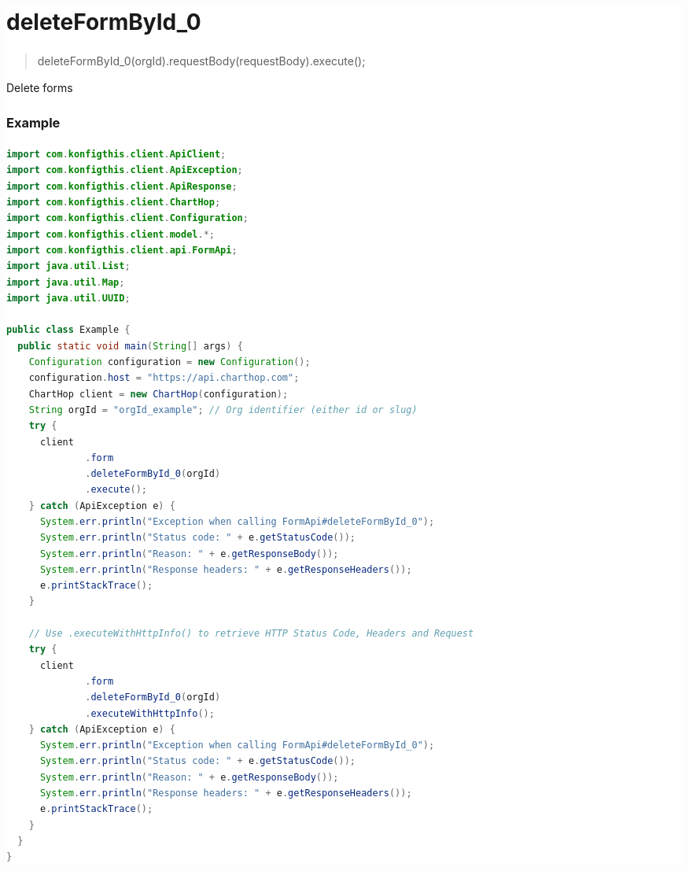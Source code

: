 <a name="deleteFormById_0"></a>
# **deleteFormById_0**
> deleteFormById_0(orgId).requestBody(requestBody).execute();

Delete forms



### Example
```java
import com.konfigthis.client.ApiClient;
import com.konfigthis.client.ApiException;
import com.konfigthis.client.ApiResponse;
import com.konfigthis.client.ChartHop;
import com.konfigthis.client.Configuration;
import com.konfigthis.client.model.*;
import com.konfigthis.client.api.FormApi;
import java.util.List;
import java.util.Map;
import java.util.UUID;

public class Example {
  public static void main(String[] args) {
    Configuration configuration = new Configuration();
    configuration.host = "https://api.charthop.com";
    ChartHop client = new ChartHop(configuration);
    String orgId = "orgId_example"; // Org identifier (either id or slug)
    try {
      client
              .form
              .deleteFormById_0(orgId)
              .execute();
    } catch (ApiException e) {
      System.err.println("Exception when calling FormApi#deleteFormById_0");
      System.err.println("Status code: " + e.getStatusCode());
      System.err.println("Reason: " + e.getResponseBody());
      System.err.println("Response headers: " + e.getResponseHeaders());
      e.printStackTrace();
    }

    // Use .executeWithHttpInfo() to retrieve HTTP Status Code, Headers and Request
    try {
      client
              .form
              .deleteFormById_0(orgId)
              .executeWithHttpInfo();
    } catch (ApiException e) {
      System.err.println("Exception when calling FormApi#deleteFormById_0");
      System.err.println("Status code: " + e.getStatusCode());
      System.err.println("Reason: " + e.getResponseBody());
      System.err.println("Response headers: " + e.getResponseHeaders());
      e.printStackTrace();
    }
  }
}

```
